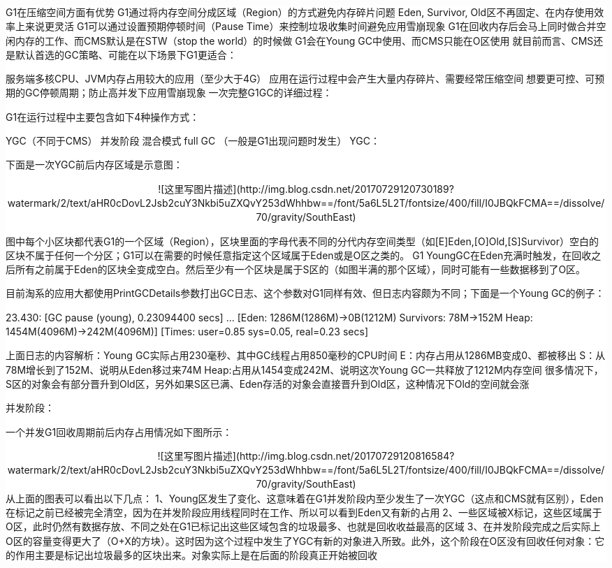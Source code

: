 G1在压缩空间方面有优势
G1通过将内存空间分成区域（Region）的方式避免内存碎片问题
Eden, Survivor, Old区不再固定、在内存使用效率上来说更灵活
G1可以通过设置预期停顿时间（Pause Time）来控制垃圾收集时间避免应用雪崩现象
G1在回收内存后会马上同时做合并空闲内存的工作、而CMS默认是在STW（stop the world）的时候做
G1会在Young GC中使用、而CMS只能在O区使用
就目前而言、CMS还是默认首选的GC策略、可能在以下场景下G1更适合：

服务端多核CPU、JVM内存占用较大的应用（至少大于4G）
应用在运行过程中会产生大量内存碎片、需要经常压缩空间
想要更可控、可预期的GC停顿周期；防止高并发下应用雪崩现象
一次完整G1GC的详细过程：

G1在运行过程中主要包含如下4种操作方式：

YGC（不同于CMS）
并发阶段
混合模式
full GC （一般是G1出现问题时发生）
YGC：

下面是一次YGC前后内存区域是示意图：

<center>![这里写图片描述](http://img.blog.csdn.net/20170729120730189?watermark/2/text/aHR0cDovL2Jsb2cuY3Nkbi5uZXQvY253dWhhbw==/font/5a6L5L2T/fontsize/400/fill/I0JBQkFCMA==/dissolve/70/gravity/SouthEast)</center>

图中每个小区块都代表G1的一个区域（Region），区块里面的字母代表不同的分代内存空间类型（如[E]Eden,[O]Old,[S]Survivor）空白的区块不属于任何一个分区；G1可以在需要的时候任意指定这个区域属于Eden或是O区之类的。
G1 YoungGC在Eden充满时触发，在回收之后所有之前属于Eden的区块全变成空白。然后至少有一个区块是属于S区的（如图半满的那个区域），同时可能有一些数据移到了O区。

目前淘系的应用大都使用PrintGCDetails参数打出GC日志、这个参数对G1同样有效、但日志内容颇为不同；下面是一个Young GC的例子：

23.430: [GC pause (young), 0.23094400 secs]
...
[Eden: 1286M(1286M)->0B(1212M)
Survivors: 78M->152M Heap: 1454M(4096M)->242M(4096M)]
[Times: user=0.85 sys=0.05, real=0.23 secs]

上面日志的内容解析：Young GC实际占用230毫秒、其中GC线程占用850毫秒的CPU时间
E：内存占用从1286MB变成0、都被移出
S：从78M增长到了152M、说明从Eden移过来74M
Heap:占用从1454变成242M、说明这次Young GC一共释放了1212M内存空间
很多情况下，S区的对象会有部分晋升到Old区，另外如果S区已满、Eden存活的对象会直接晋升到Old区，这种情况下Old的空间就会涨

并发阶段：

一个并发G1回收周期前后内存占用情况如下图所示：
<center>![这里写图片描述](http://img.blog.csdn.net/20170729120816584?watermark/2/text/aHR0cDovL2Jsb2cuY3Nkbi5uZXQvY253dWhhbw==/font/5a6L5L2T/fontsize/400/fill/I0JBQkFCMA==/dissolve/70/gravity/SouthEast)</center>
从上面的图表可以看出以下几点：
1、Young区发生了变化、这意味着在G1并发阶段内至少发生了一次YGC（这点和CMS就有区别），Eden在标记之前已经被完全清空，因为在并发阶段应用线程同时在工作、所以可以看到Eden又有新的占用
2、一些区域被X标记，这些区域属于O区，此时仍然有数据存放、不同之处在G1已标记出这些区域包含的垃圾最多、也就是回收收益最高的区域
3、在并发阶段完成之后实际上O区的容量变得更大了（O+X的方块）。这时因为这个过程中发生了YGC有新的对象进入所致。此外，这个阶段在O区没有回收任何对象：它的作用主要是标记出垃圾最多的区块出来。对象实际上是在后面的阶段真正开始被回收
